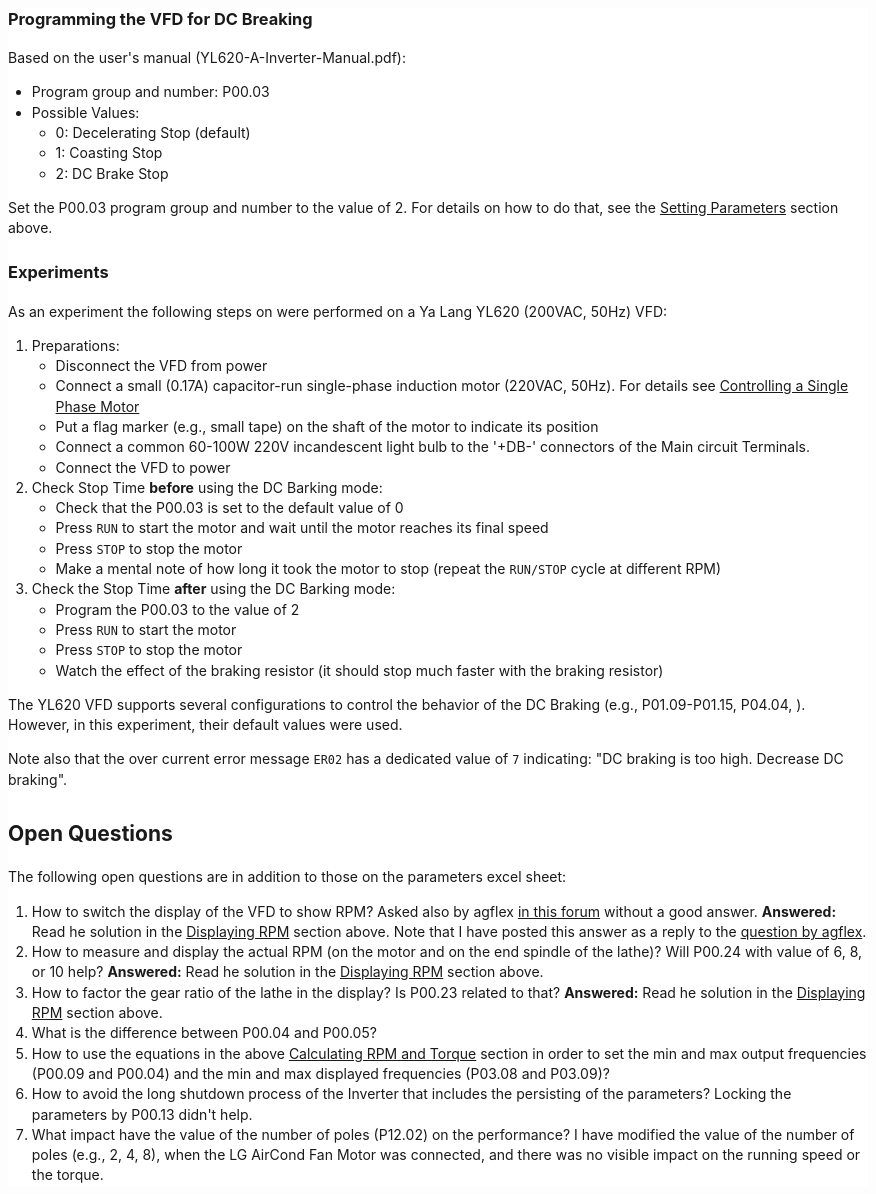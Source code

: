 ### Programming the VFD for DC Breaking

Based on the user's manual (YL620-A-Inverter-Manual.pdf):

- Program group and number: P00.03
- Possible Values:
    - 0: Decelerating Stop (default)
    - 1: Coasting Stop
    - 2: DC Brake Stop

Set the P00.03 program group and number to the value of 2. For details on how to do that, see the [Setting Parameters](#setting-parameters) section above.

### Experiments

As an experiment the following steps on were performed on a Ya Lang YL620 (200VAC, 50Hz) VFD:

1. Preparations:
    - Disconnect the VFD from power
    - Connect a small (0.17A) capacitor-run single-phase induction motor (220VAC, 50Hz). For details see [Controlling a Single Phase Motor](#controlling-a-single-phase-motor)
    - Put a flag marker (e.g., small tape) on the shaft of the motor to indicate its position
    - Connect a common 60-100W 220V incandescent light bulb to the '+DB-' connectors of the Main circuit Terminals.
    - Connect the VFD to power
2. Check Stop Time **before** using the DC Barking mode:
    - Check that the P00.03 is set to the default value of 0 
    - Press `RUN` to start the motor and wait until the motor reaches its final speed
    - Press `STOP` to stop the motor
    - Make a mental note of how long it took the motor to stop (repeat the `RUN/STOP` cycle at different RPM)
3. Check the Stop Time **after** using the DC Barking mode:
    - Program the P00.03 to the value of 2
    - Press `RUN` to start the motor
    - Press `STOP` to stop the motor
    - Watch the effect of the braking resistor (it should stop much faster with the braking resistor)

The YL620 VFD supports several configurations to control the behavior of the DC Braking (e.g., P01.09-P01.15, P04.04, ). However, in this experiment, their default values were used. 

Note also that the over current error message `ER02` has a dedicated value of `7` indicating: "DC braking is too high. Decrease DC braking".


## Open Questions

The following open questions are in addition to those on the parameters excel sheet:

1. How to switch the display of the VFD to show RPM? Asked also by agflex [in this forum][1] without a good answer.
   **Answered:** Read he solution in the [Displaying RPM](#displaying-rpm) section above. 
   Note that I have posted this answer as a reply to the [question by agflex][1].
2. How to measure and display the actual RPM (on the motor and on the end spindle of the lathe)? Will P00.24 with value of 6, 8, or 10 help?
   **Answered:** Read he solution in the [Displaying RPM](#displaying-rpm) section above. 
3. How to factor the gear ratio of the lathe in the display? Is P00.23 related to that?
   **Answered:** Read he solution in the [Displaying RPM](#displaying-rpm) section above. 
4. What is the difference between P00.04 and P00.05?
5. How to use the equations in the above [Calculating RPM and Torque](#calculating-torque) section in order to set the min and max output frequencies (P00.09 and P00.04) and the min and max displayed frequencies (P03.08 and P03.09)?
6. How to avoid the long shutdown process of the Inverter that includes the persisting of the parameters? Locking the parameters by P00.13 didn't help.
7. What impact have the value of the number of poles (P12.02) on the performance?
   I have modified the value of the number of poles (e.g., 2, 4, 8), when the LG AirCond Fan Motor was connected, and there was no visible impact on the running speed or the torque.

[1]: https://www.cnczone.com/forums/spindles-vfd/390348-show-rpm-instead-frequency-fvd-yl620.html
[2]: https://www.motorauthority.com/news/1115177_why-do-horsepower-and-torque-cross-at-5252-rpm
[3]: http://wentec.com/unipower/calculators/power_torque.asp
[4]: https://electronics.stackexchange.com/questions/346764/how-to-calculate-rpm-using-frequency
[5]: https://www.engineeringtoolbox.com/synchronous-motor-frequency-speed-d_649.html
[6]: https://monarchserver.com/Files/KB/Strobe_for_RPM.pdf?6383841973126740174
[7]: ./images/capacitor-run_single-phase_induction_motor.jpg
[8]: ./images/vfd-controlled_capacitor-run_single-phase_induction_motor.jpg